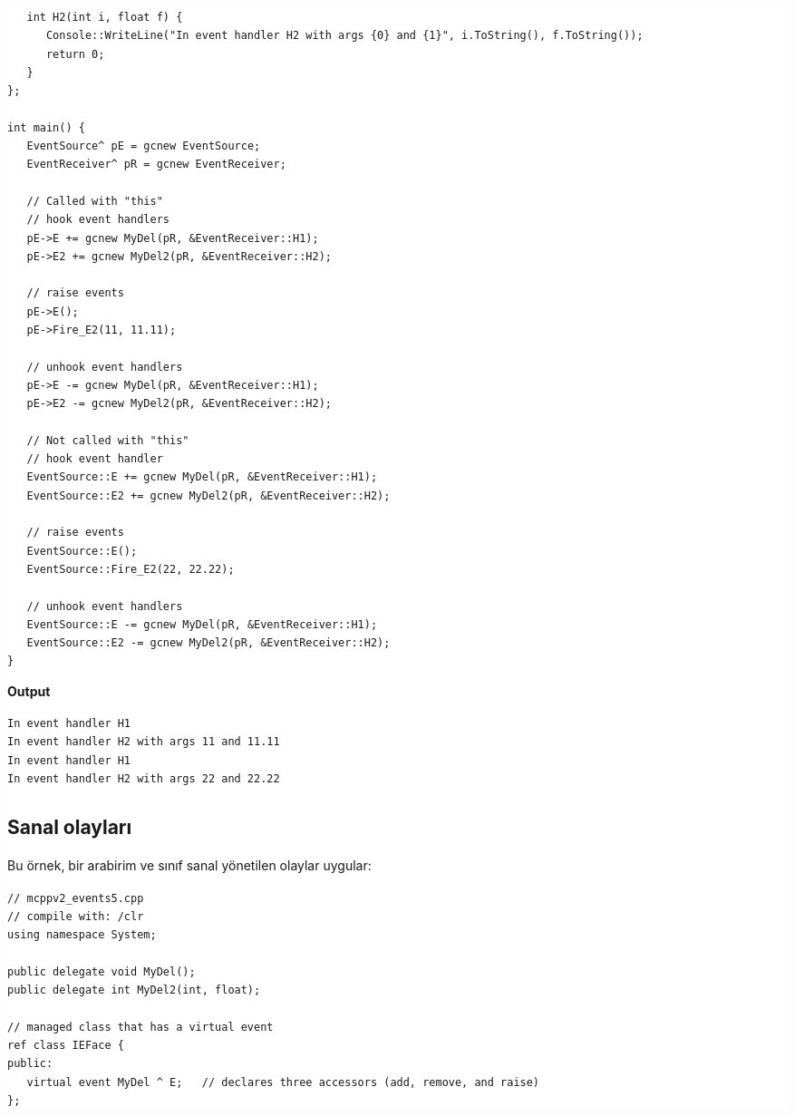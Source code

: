 ```  
   int H2(int i, float f) {  
      Console::WriteLine("In event handler H2 with args {0} and {1}", i.ToString(), f.ToString());  
      return 0;  
   }  
};  
  
int main() {  
   EventSource^ pE = gcnew EventSource;  
   EventReceiver^ pR = gcnew EventReceiver;  
  
   // Called with "this"  
   // hook event handlers  
   pE->E += gcnew MyDel(pR, &EventReceiver::H1);  
   pE->E2 += gcnew MyDel2(pR, &EventReceiver::H2);  
  
   // raise events  
   pE->E();  
   pE->Fire_E2(11, 11.11);  
  
   // unhook event handlers  
   pE->E -= gcnew MyDel(pR, &EventReceiver::H1);  
   pE->E2 -= gcnew MyDel2(pR, &EventReceiver::H2);  
  
   // Not called with "this"  
   // hook event handler  
   EventSource::E += gcnew MyDel(pR, &EventReceiver::H1);  
   EventSource::E2 += gcnew MyDel2(pR, &EventReceiver::H2);  
  
   // raise events  
   EventSource::E();  
   EventSource::Fire_E2(22, 22.22);  
  
   // unhook event handlers  
   EventSource::E -= gcnew MyDel(pR, &EventReceiver::H1);  
   EventSource::E2 -= gcnew MyDel2(pR, &EventReceiver::H2);  
}  
```  
  
 **Output**  
  
```Output  
In event handler H1  
In event handler H2 with args 11 and 11.11  
In event handler H1  
In event handler H2 with args 22 and 22.22  
```  
  
## <a name="virtual-events"></a>Sanal olayları  
 Bu örnek, bir arabirim ve sınıf sanal yönetilen olaylar uygular:  
  
```  
// mcppv2_events5.cpp  
// compile with: /clr  
using namespace System;  
  
public delegate void MyDel();  
public delegate int MyDel2(int, float);  
  
// managed class that has a virtual event  
ref class IEFace {  
public:  
   virtual event MyDel ^ E;   // declares three accessors (add, remove, and raise)  
};  
```